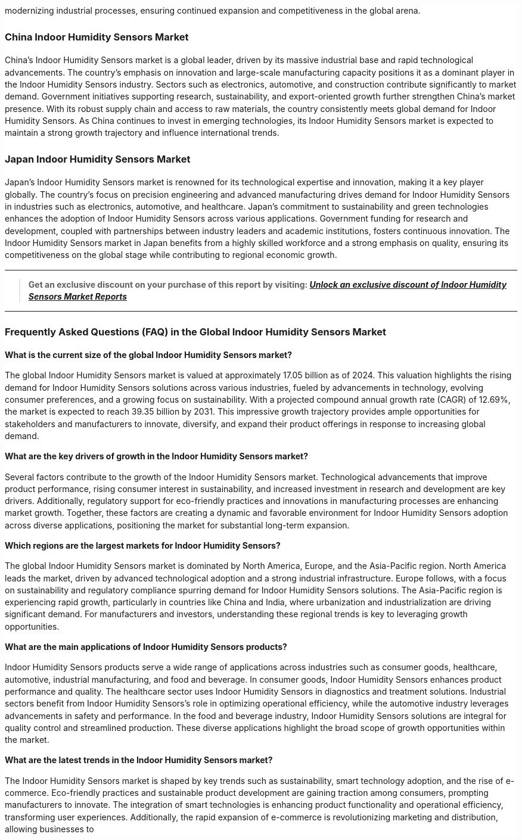 modernizing industrial processes, ensuring continued expansion and competitiveness in the global arena.</p><h3>China Indoor Humidity Sensors Market</h3><p>China&rsquo;s Indoor Humidity Sensors market is a global leader, driven by its massive industrial base and rapid technological advancements. The country&rsquo;s emphasis on innovation and large-scale manufacturing capacity positions it as a dominant player in the Indoor Humidity Sensors industry. Sectors such as electronics, automotive, and construction contribute significantly to market demand. Government initiatives supporting research, sustainability, and export-oriented growth further strengthen China&rsquo;s market presence. With its robust supply chain and access to raw materials, the country consistently meets global demand for Indoor Humidity Sensors. As China continues to invest in emerging technologies, its Indoor Humidity Sensors market is expected to maintain a strong growth trajectory and influence international trends.</p><h3>Japan Indoor Humidity Sensors Market</h3><p>Japan&rsquo;s Indoor Humidity Sensors market is renowned for its technological expertise and innovation, making it a key player globally. The country&rsquo;s focus on precision engineering and advanced manufacturing drives demand for Indoor Humidity Sensors in industries such as electronics, automotive, and healthcare. Japan&rsquo;s commitment to sustainability and green technologies enhances the adoption of Indoor Humidity Sensors across various applications. Government funding for research and development, coupled with partnerships between industry leaders and academic institutions, fosters continuous innovation. The Indoor Humidity Sensors market in Japan benefits from a highly skilled workforce and a strong emphasis on quality, ensuring its competitiveness on the global stage while contributing to regional economic growth.</p><hr /><blockquote><p><strong>Get an exclusive discount on your purchase of this report by visiting: <em><a href="://marketresearchpulse.com/ask-for-discount/63511?utm_source=Github&amp;utm_medium=0114">Unlock an exclusive discount of Indoor Humidity Sensors Market Reports</a></em>&nbsp;</strong></p></blockquote><hr /><h3>Frequently Asked Questions (FAQ) in the Global Indoor Humidity Sensors Market</h3><p><strong>What is the current size of the global Indoor Humidity Sensors market?</strong></p><p>The global Indoor Humidity Sensors market is valued at approximately 17.05 billion as of 2024. This valuation highlights the rising demand for Indoor Humidity Sensors solutions across various industries, fueled by advancements in technology, evolving consumer preferences, and a growing focus on sustainability. With a projected compound annual growth rate (CAGR) of 12.69%, the market is expected to reach 39.35 billion by 2031. This impressive growth trajectory provides ample opportunities for stakeholders and manufacturers to innovate, diversify, and expand their product offerings in response to increasing global demand.</p><p><strong>What are the key drivers of growth in the Indoor Humidity Sensors market?</strong></p><p>Several factors contribute to the growth of the Indoor Humidity Sensors market. Technological advancements that improve product performance, rising consumer interest in sustainability, and increased investment in research and development are key drivers. Additionally, regulatory support for eco-friendly practices and innovations in manufacturing processes are enhancing market growth. Together, these factors are creating a dynamic and favorable environment for Indoor Humidity Sensors adoption across diverse applications, positioning the market for substantial long-term expansion.</p><p><strong>Which regions are the largest markets for Indoor Humidity Sensors?</strong></p><p>The global Indoor Humidity Sensors market is dominated by North America, Europe, and the Asia-Pacific region. North America leads the market, driven by advanced technological adoption and a strong industrial infrastructure. Europe follows, with a focus on sustainability and regulatory compliance spurring demand for Indoor Humidity Sensors solutions. The Asia-Pacific region is experiencing rapid growth, particularly in countries like China and India, where urbanization and industrialization are driving significant demand. For manufacturers and investors, understanding these regional trends is key to leveraging growth opportunities.</p><p><strong>What are the main applications of Indoor Humidity Sensors products?</strong></p><p>Indoor Humidity Sensors products serve a wide range of applications across industries such as consumer goods, healthcare, automotive, industrial manufacturing, and food and beverage. In consumer goods, Indoor Humidity Sensors enhances product performance and quality. The healthcare sector uses Indoor Humidity Sensors in diagnostics and treatment solutions. Industrial sectors benefit from Indoor Humidity Sensors&rsquo;s role in optimizing operational efficiency, while the automotive industry leverages advancements in safety and performance. In the food and beverage industry, Indoor Humidity Sensors solutions are integral for quality control and streamlined production. These diverse applications highlight the broad scope of growth opportunities within the market.</p><p><strong>What are the latest trends in the Indoor Humidity Sensors market?</strong></p><p>The Indoor Humidity Sensors market is shaped by key trends such as sustainability, smart technology adoption, and the rise of e-commerce. Eco-friendly practices and sustainable product development are gaining traction among consumers, prompting manufacturers to innovate. The integration of smart technologies is enhancing product functionality and operational efficiency, transforming user experiences. Additionally, the rapid expansion of e-commerce is revolutionizing marketing and distribution, allowing businesses to